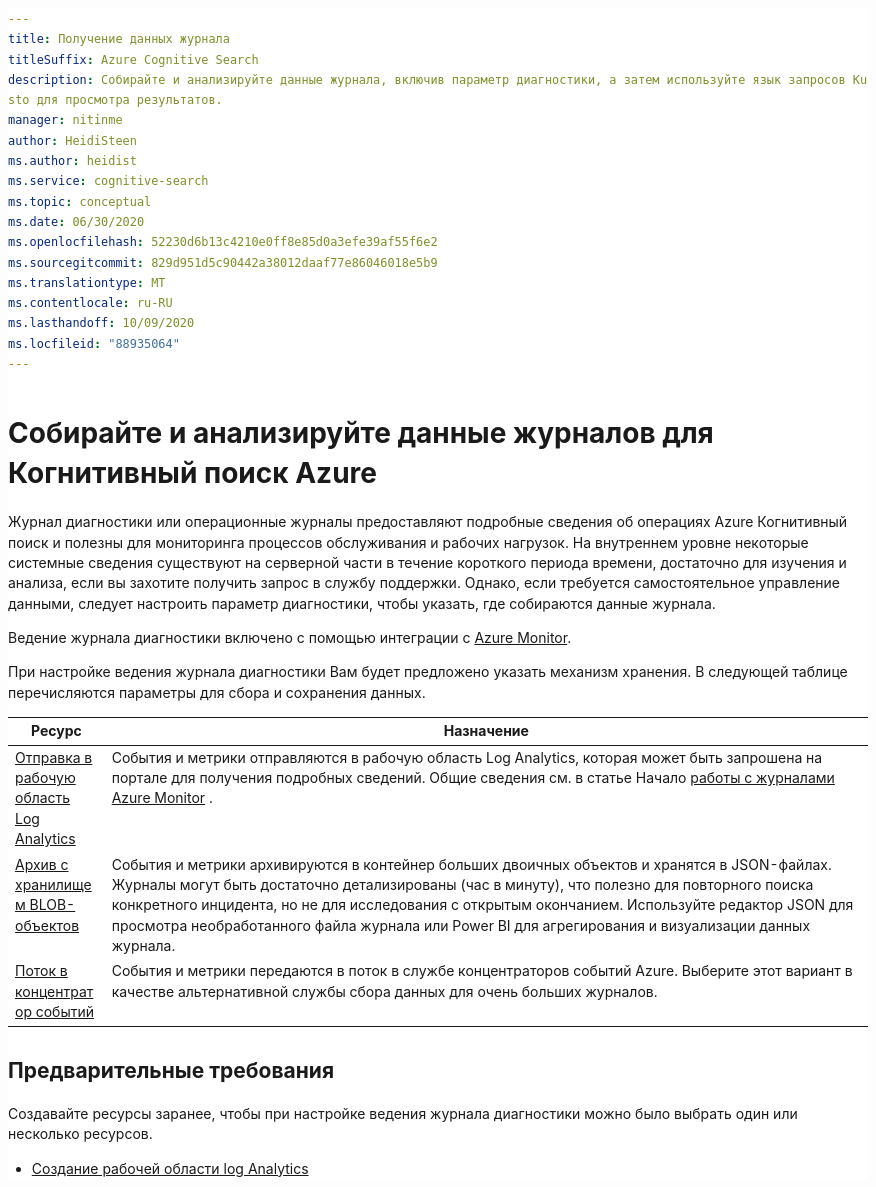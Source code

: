 ```yaml
---
title: Получение данных журнала
titleSuffix: Azure Cognitive Search
description: Собирайте и анализируйте данные журнала, включив параметр диагностики, а затем используйте язык запросов Kusto для просмотра результатов.
manager: nitinme
author: HeidiSteen
ms.author: heidist
ms.service: cognitive-search
ms.topic: conceptual
ms.date: 06/30/2020
ms.openlocfilehash: 52230d6b13c4210e0ff8e85d0a3efe39af55f6e2
ms.sourcegitcommit: 829d951d5c90442a38012daaf77e86046018e5b9
ms.translationtype: MT
ms.contentlocale: ru-RU
ms.lasthandoff: 10/09/2020
ms.locfileid: "88935064"
---
```

# <a name="collect-and-analyze-log-data-for-azure-cognitive-search"></a>Собирайте и анализируйте данные журналов для Когнитивный поиск Azure

Журнал диагностики или операционные журналы предоставляют подробные сведения об операциях Azure Когнитивный поиск и полезны для мониторинга процессов обслуживания и рабочих нагрузок. На внутреннем уровне некоторые системные сведения существуют на серверной части в течение короткого периода времени, достаточно для изучения и анализа, если вы захотите получить запрос в службу поддержки. Однако, если требуется самостоятельное управление данными, следует настроить параметр диагностики, чтобы указать, где собираются данные журнала.

Ведение журнала диагностики включено с помощью интеграции с [Azure Monitor](../azure-monitor/index.yml). 

При настройке ведения журнала диагностики Вам будет предложено указать механизм хранения. В следующей таблице перечисляются параметры для сбора и сохранения данных.

| Ресурс | Назначение |
|----------|----------|
| [Отправка в рабочую область Log Analytics](../azure-monitor/learn/tutorial-resource-logs.md) | События и метрики отправляются в рабочую область Log Analytics, которая может быть запрошена на портале для получения подробных сведений. Общие сведения см. в статье Начало [работы с журналами Azure Monitor](../azure-monitor/log-query/get-started-portal.md) . |
| [Архив с хранилищем BLOB-объектов](../storage/blobs/storage-blobs-overview.md) | События и метрики архивируются в контейнер больших двоичных объектов и хранятся в JSON-файлах. Журналы могут быть достаточно детализированы (час в минуту), что полезно для повторного поиска конкретного инцидента, но не для исследования с открытым окончанием. Используйте редактор JSON для просмотра необработанного файла журнала или Power BI для агрегирования и визуализации данных журнала.|
| [Поток в концентратор событий](../event-hubs/index.yml) | События и метрики передаются в поток в службе концентраторов событий Azure. Выберите этот вариант в качестве альтернативной службы сбора данных для очень больших журналов. |

## <a name="prerequisites"></a>Предварительные требования

Создавайте ресурсы заранее, чтобы при настройке ведения журнала диагностики можно было выбрать один или несколько ресурсов.

+ [Создание рабочей области log Analytics](../azure-monitor/learn/quick-create-workspace.md)
